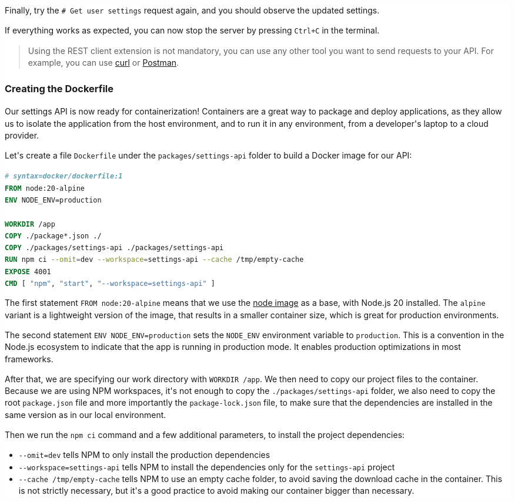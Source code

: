 Finally, try the `# Get user settings` request again, and you should observe the updated settings.

If everything works as expected, you can now stop the server by pressing `Ctrl+C` in the terminal.

<div class="tip" data-title="tip">

> Using the REST client extension is not mandatory, you can use any other tool you want to send requests to your API. For example, you can use [curl](https://curl.se/) or [Postman](https://www.postman.com/).

</div>

### Creating the Dockerfile

Our settings API is now ready for containerization! Containers are a great way to package and deploy applications, as they allow us to isolate the application from the host environment, and to run it in any environment, from a developer's laptop to a cloud provider.

Let's create a file `Dockerfile` under the `packages/settings-api` folder to build a Docker image for our API:

```dockerfile
# syntax=docker/dockerfile:1
FROM node:20-alpine
ENV NODE_ENV=production

WORKDIR /app
COPY ./package*.json ./
COPY ./packages/settings-api ./packages/settings-api
RUN npm ci --omit=dev --workspace=settings-api --cache /tmp/empty-cache
EXPOSE 4001
CMD [ "npm", "start", "--workspace=settings-api" ]
```

The first statement `FROM node:20-alpine` means that we use the [node image](https://hub.docker.com/_/node) as a base, with Node.js 20 installed. The `alpine` variant is a lightweight version of the image, that results in a smaller container size, which is great for production environments.

The second statement `ENV NODE_ENV=production` sets the `NODE_ENV` environment variable to `production`. This is a convention in the Node.js ecosystem to indicate that the app is running in production mode. It enables production optimizations in most frameworks.

After that, we are specifying our work directory with `WORKDIR /app`. We then need to copy our project files to the container. Because we are using NPM workspaces, it's not enough to copy the `./packages/settings-api` folder, we also need to copy the root `package.json` file and more importantly the `package-lock.json` file, to make sure that the dependencies are installed in the same version as in our local environment.

Then we run the `npm ci` command and a few additional parameters, to install the project dependencies:
- `--omit=dev` tells NPM to only install the production dependencies
- `--workspace=settings-api` tells NPM to install the dependencies only for the `settings-api` project
- `--cache /tmp/empty-cache` tells NPM to use an empty cache folder, to avoid saving the download cache in the container. This is not strictly necessary, but it's a good practice to avoid making our container bigger than necessary.
